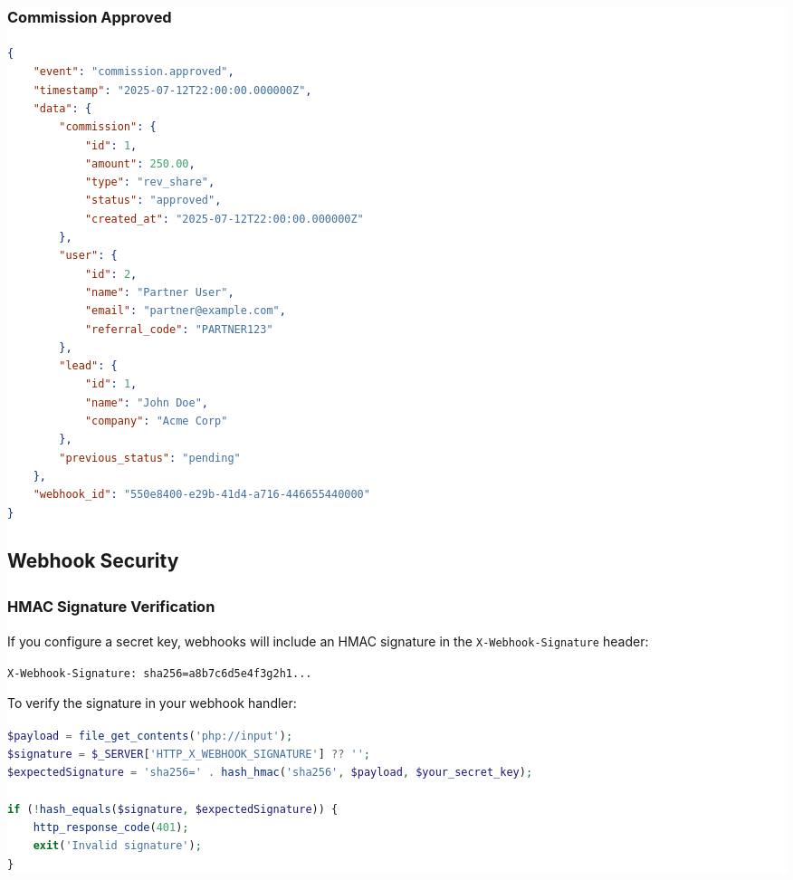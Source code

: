 ### Commission Approved
```json
{
    "event": "commission.approved",
    "timestamp": "2025-07-12T22:00:00.000000Z",
    "data": {
        "commission": {
            "id": 1,
            "amount": 250.00,
            "type": "rev_share",
            "status": "approved",
            "created_at": "2025-07-12T22:00:00.000000Z"
        },
        "user": {
            "id": 2,
            "name": "Partner User",
            "email": "partner@example.com",
            "referral_code": "PARTNER123"
        },
        "lead": {
            "id": 1,
            "name": "John Doe",
            "company": "Acme Corp"
        },
        "previous_status": "pending"
    },
    "webhook_id": "550e8400-e29b-41d4-a716-446655440000"
}
```

## Webhook Security

### HMAC Signature Verification

If you configure a secret key, webhooks will include an HMAC signature in the `X-Webhook-Signature` header:

```
X-Webhook-Signature: sha256=a8b7c6d5e4f3g2h1...
```

To verify the signature in your webhook handler:

```php
$payload = file_get_contents('php://input');
$signature = $_SERVER['HTTP_X_WEBHOOK_SIGNATURE'] ?? '';
$expectedSignature = 'sha256=' . hash_hmac('sha256', $payload, $your_secret_key);

if (!hash_equals($signature, $expectedSignature)) {
    http_response_code(401);
    exit('Invalid signature');
}
```
